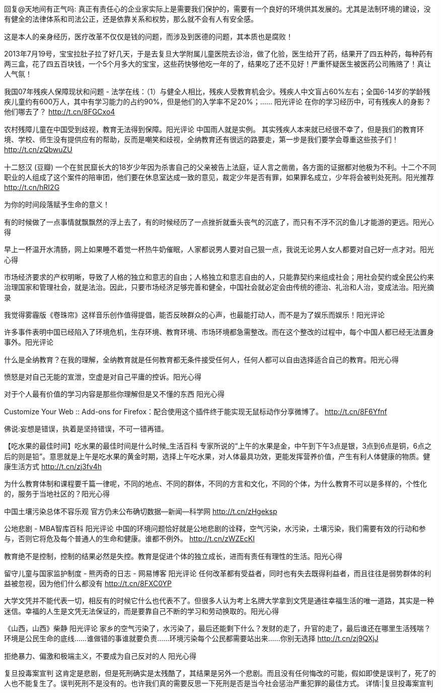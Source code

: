 回复@天地间有正气吗: 真正有责任心的企业家实际上是需要我们保护的，需要有一个良好的环境供其发展的。尤其是法制环境的建设，没有健全的法律体系和司法公正，还是依靠关系和权势，那么就不会有人有安全感。

这是本人的亲身经历，医疗改革不仅仅是钱的问题，而涉及到医德的问题，其本质也是腐败！

2013年7月19号，宝宝拉肚子拉了好几天，于是去复旦大学附属儿童医院去诊治，做了化验，医生给开了药，结果开了四五种药，每种药有两三盒，花了四五百块钱，一个5个月多大的宝宝，这些药快够他吃一年的了，结果吃了还不见好！严重怀疑医生被医药公司贿赂了！真让人气氛！

我国07年残疾人保障现状和问题 - 法学在线：（1）与健全人相比，残疾人受教育机会少。残疾人中文盲占60%左右；全国6-14岁的学龄残疾儿童约有600万人，其中有学习能力的占约90%，但是他们的入学率不足20%；…… 阳光评论 在你的学习经历中，可有残疾人的身影？ 他们哪去了？ http://t.cn/8FGCxo4

农村残障儿童在中国受到歧视，教育无法得到保障。阳光评论 中国雨人就是实例。 其实残疾人本来就已经很不幸了，但是我们的教育环境、学校、师生没有提供应有的帮助，反而是嘲笑和歧视，全纳教育还有很远的路要走，第一步是我们要学会尊重这些孩子们！ http://t.cn/zQbwuZU

十二怒汉 (豆瓣) 一个在贫民窟长大的18岁少年因为杀害自己的父亲被告上法庭，证人言之凿凿，各方面的证据都对他极为不利。十二个不同职业的人组成了这个案件的陪审团，他们要在休息室达成一致的意见，裁定少年是否有罪，如果罪名成立，少年将会被判处死刑。阳光推荐 http://t.cn/hRI2G

为你的时间段落赋予生命的意义！

有的时候做了一点事情就飘飘然的浮上去了，有的时候经历了一点挫折就垂头丧气的沉底了，而只有不浮不沉的鱼儿才能游的更远。阳光心得

早上一杯温开水清肠，网上如果睡不着觉一杯热牛奶催眠，人家都说男人要对自己狠一点，我说无论男人女人都要对自己好一点才对。阳光心得

市场经济要求的产权明晰，导致了人格的独立和意志的自由；人格独立和意志自由的人，只能靠契约来组成社会；用社会契约或全民公约来治理国家和管理社会，就是法治。因此，只要市场经济足够完善和健全，中国社会就必定会由传统的德治、礼治和人治，变成法治。阳光摘录

我觉得雾霾版《卷珠帘》这样音乐创作值得提倡，能否反映群众的心声，也最能打动人，而不是为了娱乐而娱乐！阳光评论

许多事件表明中国已经陷入了环境危机，生存环境、教育环境、市场环境都急需整改。而在这个整改的过程中，每个中国人都已经无法置身事外。阳光评论

什么是全纳教育？在我的理解，全纳教育就是任何教育都无条件接受任何人，任何人都可以自由选择适合自己的教育。阳光心得

愤怒是对自己无能的宣泄，空虚是对自己平庸的控诉。阳光心得

对于个人最有价值的学习内容是那些你理解但是又不懂的东西 阳光心得

Customize Your Web :: Add-ons for Firefox：配合使用这个插件终于能实现无鼠标动作分享微博了。 http://t.cn/8F6Yfnf

佛说:妄想是错误，执着是坚持错误，不可一错再错。

【吃水果的最佳时间】吃水果的最佳时间是什么时候_生活百科 专家所说的“上午的水果是金，中午到下午3点是银，3点到6点是铜，6点之后的则是铅”。意思就是上午是吃水果的黄金时期，选择上午吃水果，对人体最具功效，更能发挥营养价值，产生有利人体健康的物质。健康生活方式 http://t.cn/zj3fv4h

为什么教育体制和课程要千篇一律呢，不同的地点、不同的群体，不同的方言和文化，不同的个体，为什么教育不可以是多样的，个性化的，服务于当地社区的？阳光心得

中国土壤污染总体不容乐观 官方仍未公布确切数据—新闻—科学网 http://t.cn/zHgeksp

公地悲剧 - MBA智库百科 阳光评论 中国的环境问题恰好就是公地悲剧的诠释，空气污染，水污染，土壤污染，我们需要有效的行动和参与，否则它将危及每个普通人的生命和健康。谁都不例外。 http://t.cn/zWZEcKI

教育绝不是控制，控制的结果必然是失控。教育是促进个体的独立成长，进而有责任有理性的生活。阳光心得

留守儿童与国家监护制度 - 熊丙奇的日志 - 网易博客 阳光评论 任何改革都有受益者，同时也有失去既得利益者，而且往往是弱势群体的利益被忽视，因为他们什么都没有 http://t.cn/8FXC0YP

大学文凭并不能代表一切，相反有的时候它什么也代表不了。但很多人认为考上名牌大学拿到文凭是通往幸福生活的唯一道路，其实是一种迷信。幸福的人生是文凭无法保证的，而是要靠自己不断的学习和劳动换取的。阳光心得

《山西，山西》柴静 阳光评论 家乡的空气污染了，水污染了，最后还能剩下什么？发财的走了，升官的走了，最后谁还在哪里生活残喘？环境是公民生命的底线……谁做错的事谁就要负责……环境污染每个公民都需要站出来……你别无选择 http://t.cn/zj9QXjJ

拒绝暴力、偏激和极端主义，不要成为自己反对的人 阳光心得

复旦投毒案宣判 这肯定是悲剧，但是死刑确实是太残酷了，其结果是另外一个悲剧。而且没有任何悔改的可能，假如即使是误判了，死了的人也不能复生了。误判死刑不是没有的。也许我们真的需要反思一下死刑是否是当今社会惩治严重犯罪的最佳方式。 详情:|复旦投毒案宣判
